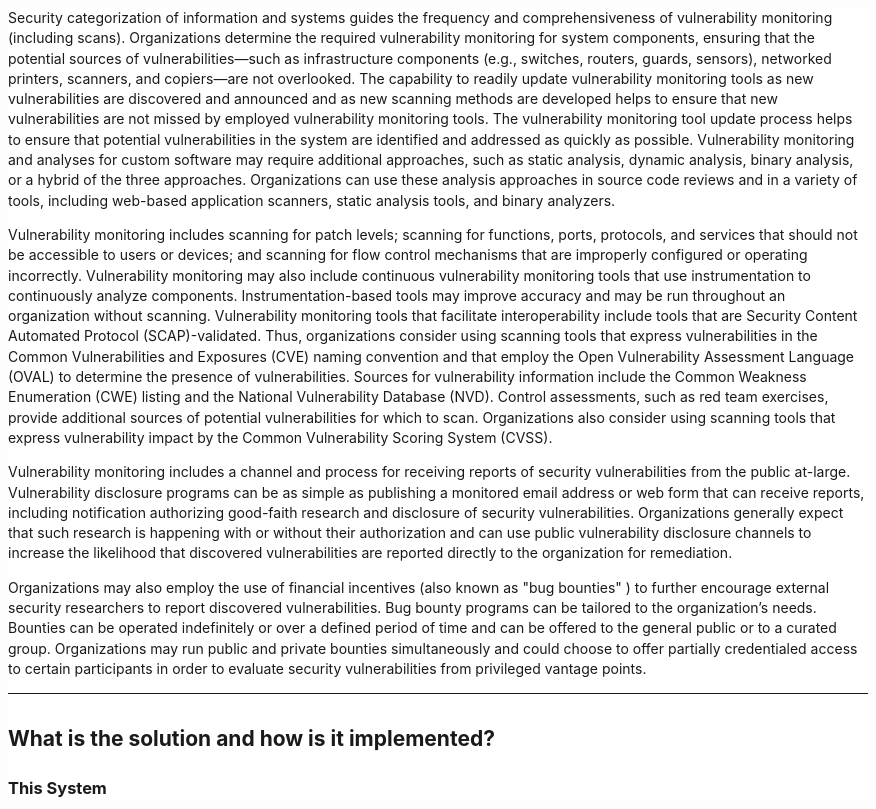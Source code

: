 Security categorization of information and systems guides the frequency and comprehensiveness of vulnerability monitoring (including scans). Organizations determine the required vulnerability monitoring for system components, ensuring that the potential sources of vulnerabilities—such as infrastructure components (e.g., switches, routers, guards, sensors), networked printers, scanners, and copiers—are not overlooked. The capability to readily update vulnerability monitoring tools as new vulnerabilities are discovered and announced and as new scanning methods are developed helps to ensure that new vulnerabilities are not missed by employed vulnerability monitoring tools. The vulnerability monitoring tool update process helps to ensure that potential vulnerabilities in the system are identified and addressed as quickly as possible. Vulnerability monitoring and analyses for custom software may require additional approaches, such as static analysis, dynamic analysis, binary analysis, or a hybrid of the three approaches. Organizations can use these analysis approaches in source code reviews and in a variety of tools, including web-based application scanners, static analysis tools, and binary analyzers.

Vulnerability monitoring includes scanning for patch levels; scanning for functions, ports, protocols, and services that should not be accessible to users or devices; and scanning for flow control mechanisms that are improperly configured or operating incorrectly. Vulnerability monitoring may also include continuous vulnerability monitoring tools that use instrumentation to continuously analyze components. Instrumentation-based tools may improve accuracy and may be run throughout an organization without scanning. Vulnerability monitoring tools that facilitate interoperability include tools that are Security Content Automated Protocol (SCAP)-validated. Thus, organizations consider using scanning tools that express vulnerabilities in the Common Vulnerabilities and Exposures (CVE) naming convention and that employ the Open Vulnerability Assessment Language (OVAL) to determine the presence of vulnerabilities. Sources for vulnerability information include the Common Weakness Enumeration (CWE) listing and the National Vulnerability Database (NVD). Control assessments, such as red team exercises, provide additional sources of potential vulnerabilities for which to scan. Organizations also consider using scanning tools that express vulnerability impact by the Common Vulnerability Scoring System (CVSS).

Vulnerability monitoring includes a channel and process for receiving reports of security vulnerabilities from the public at-large. Vulnerability disclosure programs can be as simple as publishing a monitored email address or web form that can receive reports, including notification authorizing good-faith research and disclosure of security vulnerabilities. Organizations generally expect that such research is happening with or without their authorization and can use public vulnerability disclosure channels to increase the likelihood that discovered vulnerabilities are reported directly to the organization for remediation.

Organizations may also employ the use of financial incentives (also known as "bug bounties" ) to further encourage external security researchers to report discovered vulnerabilities. Bug bounty programs can be tailored to the organization’s needs. Bounties can be operated indefinitely or over a defined period of time and can be offered to the general public or to a curated group. Organizations may run public and private bounties simultaneously and could choose to offer partially credentialed access to certain participants in order to evaluate security vulnerabilities from privileged vantage points.

______________________________________________________________________

## What is the solution and how is it implemented?





### This System
